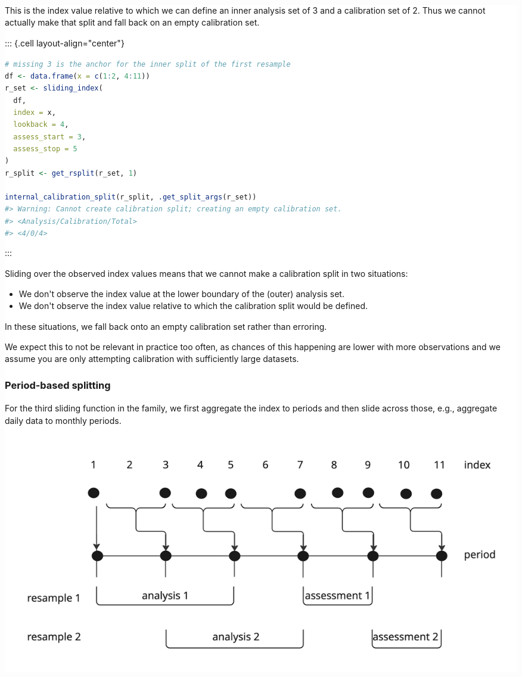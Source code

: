 This is the index value relative to which we can define an inner analysis set of 3 and a calibration set of 2. Thus we cannot actually make that split and fall back on an empty calibration set.

::: {.cell layout-align="center"}

```{.r .cell-code}
# missing 3 is the anchor for the inner split of the first resample
df <- data.frame(x = c(1:2, 4:11))
r_set <- sliding_index(
  df,
  index = x,
  lookback = 4,
  assess_start = 3,
  assess_stop = 5
)
r_split <- get_rsplit(r_set, 1)

internal_calibration_split(r_split, .get_split_args(r_set))
#> Warning: Cannot create calibration split; creating an empty calibration set.
#> <Analysis/Calibration/Total>
#> <4/0/4>
```
:::

Sliding over the observed index values means that we cannot make a calibration split in two situations:

- We don't observe the index value at the lower boundary of the (outer) analysis set.
- We don't observe the index value relative to which the calibration split would be defined.

In these situations, we fall back onto an empty calibration set rather than erroring.

We expect this to not be relevant in practice too often, as chances of this happening are lower with more observations and we assume you are only attempting calibration with sufficiently large datasets.

### Period-based splitting

For the third sliding function in the family, we first aggregate the index to periods and then slide across those, e.g., aggregate daily data to monthly periods. 

![](images/calibration-split-period.jpg)
